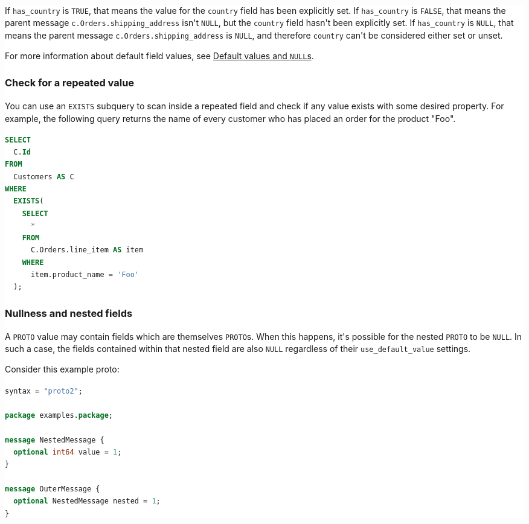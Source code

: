 If `has_country` is `TRUE`, that means the value for the `country` field has
been explicitly set. If `has_country` is `FALSE`, that means the parent message
`c.Orders.shipping_address` isn't `NULL`, but the `country` field hasn't been
explicitly set. If `has_country` is `NULL`, that means the parent message
`c.Orders.shipping_address` is `NULL`, and therefore `country` can't be
considered either set or unset.

For more information about default field values, see [Default values and
`NULL`s][default-values].

### Check for a repeated value 
<a id="checking_for_a_repeated_value"></a>

You can use an `EXISTS` subquery to scan inside a repeated field and check if
any value exists with some desired property. For example, the following query
returns the name of every customer who has placed an order for the product
"Foo".

```sql
SELECT
  C.Id
FROM
  Customers AS C
WHERE
  EXISTS(
    SELECT
      *
    FROM
      C.Orders.line_item AS item
    WHERE
      item.product_name = 'Foo'
  );
```

### Nullness and nested fields

A `PROTO` value may contain fields which are themselves `PROTO`s. When this
happens, it's possible for the nested `PROTO` to be `NULL`. In such a
case, the fields contained within that nested field are also `NULL`
regardless of their `use_default_value` settings.

Consider this example proto:

```proto
syntax = "proto2";

package examples.package;

message NestedMessage {
  optional int64 value = 1;
}

message OuterMessage {
  optional NestedMessage nested = 1;
}
```


[proto-data-type]: https://github.com/google/zetasql/blob/master/docs/data-types.md#protocol_buffer_type
[proto-data-type-construct]: https://github.com/google/zetasql/blob/master/docs/data-types.md#constructing_a_proto
[protocol-buffer-fields]: https://developers.google.com/protocol-buffers/docs/proto3#specifying_field_rules
[protocol-buffers-dev-guide]: https://developers.google.com/protocol-buffers
[nested-extensions]: https://developers.google.com/protocol-buffers/docs/proto#nested-extensions
[default-values]: #default_values_and_nulls
[conversion-rules]: https://github.com/google/zetasql/blob/master/docs/conversion_rules.md
[proto2-wire-format]: https://protobuf.dev/programming-guides/encoding
[proto2-text-format]: https://protobuf.dev/reference/protobuf/textformat-spec
[oneof-type]: https://protobuf.dev/programming-guides/proto3/#oneof
[any-type]: https://protobuf.dev/programming-guides/proto3/#any
[unknown-fields-type]: https://protobuf.dev/programming-guides/proto3/#unknowns
[dot-operator]: https://github.com/google/zetasql/blob/master/docs/operators.md#field_access_operator
[correlated-join]: https://github.com/google/zetasql/blob/master/docs/query-syntax.md#correlated_join
[unnest-operator]: https://github.com/google/zetasql/blob/master/docs/query-syntax.md#unnest_operator
[new-operator]: https://github.com/google/zetasql/blob/master/docs/operators.md#new_operator
[select-as-typename]: https://github.com/google/zetasql/blob/master/docs/query-syntax.md#select_as_typename
[working-with-arrays]: https://github.com/google/zetasql/blob/master/docs/arrays.md#working_with_arrays
[cast-as-proto]: https://github.com/google/zetasql/blob/master/docs/conversion_functions.md#cast-as-proto
[link_to_safe_cast]: https://github.com/google/zetasql/blob/master/docs/conversion_functions.md#safe_casting
[link_to_expression_subquery]: https://github.com/google/zetasql/blob/master/docs/subqueries.md#expression_subquery_concepts
[proto-extract]: https://github.com/google/zetasql/blob/master/docs/protocol_buffer_functions.md#proto_extract
[proto-maps]: https://developers.google.com/protocol-buffers/docs/proto3#maps
[proto-map-cast]: https://github.com/google/zetasql/blob/master/docs/conversion_functions.md#cast
[proto-subscript-operator]: https://github.com/google/zetasql/blob/master/docs/operators.md#proto_subscript_operator
[proto-map-contains-key]: https://github.com/google/zetasql/blob/master/docs/protocol_buffer_functions.md#proto_map_contains_key
[proto-modify-map]: https://github.com/google/zetasql/blob/master/docs/protocol_buffer_functions.md#proto_modify_map
[typeless-structs]: https://github.com/google/zetasql/blob/master/docs/data-types.md#typeless_struct_syntax
[proto-functions]: https://github.com/google/zetasql/blob/master/docs/protocol_buffer_functions.md